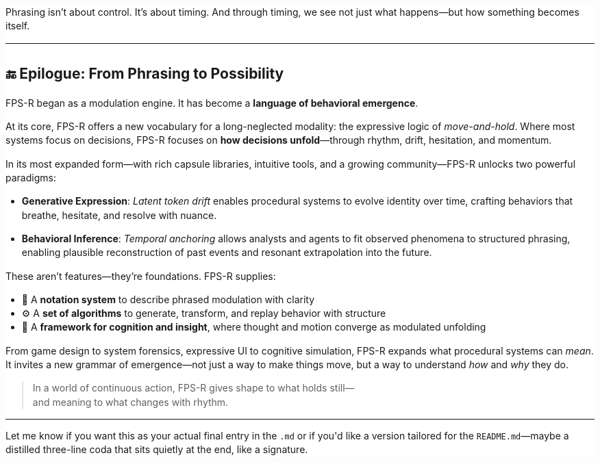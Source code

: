 Phrasing isn’t about control. It’s about timing. And through timing, we see not just what happens—but how something becomes itself.



---

## 🔚 Epilogue: From Phrasing to Possibility

FPS-R began as a modulation engine. It has become a **language of behavioral emergence**.

At its core, FPS-R offers a new vocabulary for a long-neglected modality: the expressive logic of *move-and-hold*. Where most systems focus on decisions, FPS-R focuses on **how decisions unfold**—through rhythm, drift, hesitation, and momentum.

In its most expanded form—with rich capsule libraries, intuitive tools, and a growing community—FPS-R unlocks two powerful paradigms:

- **Generative Expression**: *Latent token drift* enables procedural systems to evolve identity over time, crafting behaviors that breathe, hesitate, and resolve with nuance.
  
- **Behavioral Inference**: *Temporal anchoring* allows analysts and agents to fit observed phenomena to structured phrasing, enabling plausible reconstruction of past events and resonant extrapolation into the future.

These aren’t features—they’re foundations. FPS-R supplies:

- 🧩 A **notation system** to describe phrased modulation with clarity  
- ⚙️ A **set of algorithms** to generate, transform, and replay behavior with structure  
- 🧠 A **framework for cognition and insight**, where thought and motion converge as modulated unfolding

From game design to system forensics, expressive UI to cognitive simulation, FPS-R expands what procedural systems can *mean*. It invites a new grammar of emergence—not just a way to make things move, but a way to understand *how* and *why* they do.

> In a world of continuous action, FPS-R gives shape to what holds still—  
> and meaning to what changes with rhythm.

---

Let me know if you want this as your actual final entry in the `.md` or if you'd like a version tailored for the `README.md`—maybe a distilled three-line coda that sits quietly at the end, like a signature.